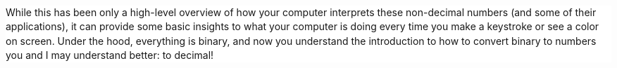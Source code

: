 While this has been only a high-level overview of how your computer interprets these non-decimal numbers (and some of their applications), it can provide some basic insights to what your computer is doing every time you make a keystroke or see a color on screen. Under the hood, everything is binary, and now you understand the introduction to how to convert binary to numbers you and I may understand better: to decimal!
